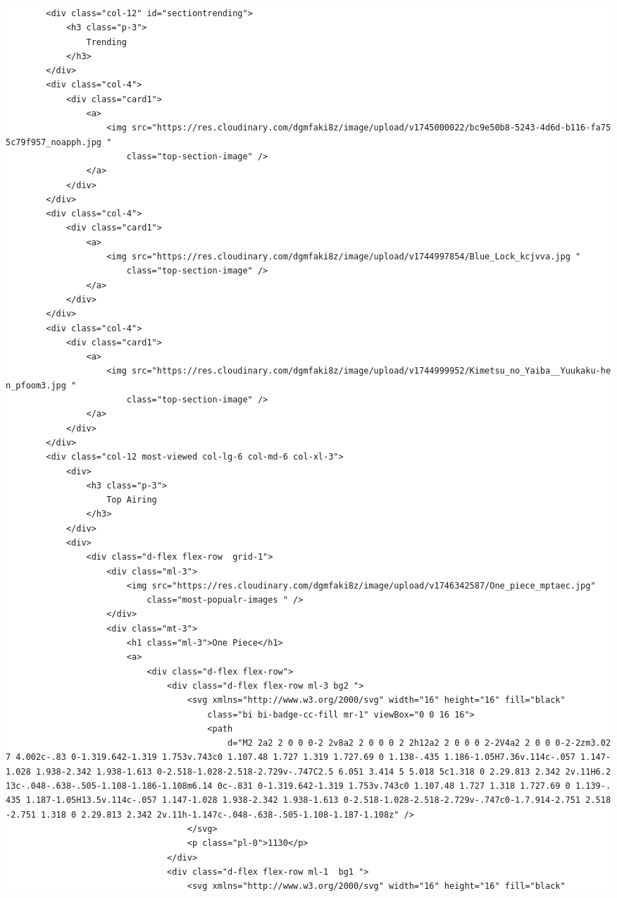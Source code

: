             <div class="col-12" id="sectiontrending">
                <h3 class="p-3">
                    Trending
                </h3>
            </div>
            <div class="col-4">
                <div class="card1">
                    <a>
                        <img src="https://res.cloudinary.com/dgmfaki8z/image/upload/v1745000022/bc9e50b8-5243-4d6d-b116-fa755c79f957_noapph.jpg "
                            class="top-section-image" />
                    </a>
                </div>
            </div>
            <div class="col-4">
                <div class="card1">
                    <a>
                        <img src="https://res.cloudinary.com/dgmfaki8z/image/upload/v1744997854/Blue_Lock_kcjvva.jpg "
                            class="top-section-image" />
                    </a>
                </div>
            </div>
            <div class="col-4">
                <div class="card1">
                    <a>
                        <img src="https://res.cloudinary.com/dgmfaki8z/image/upload/v1744999952/Kimetsu_no_Yaiba__Yuukaku-hen_pfoom3.jpg "
                            class="top-section-image" />
                    </a>
                </div>
            </div>
            <div class="col-12 most-viewed col-lg-6 col-md-6 col-xl-3">
                <div>
                    <h3 class="p-3">
                        Top Airing
                    </h3>
                </div>
                <div>
                    <div class="d-flex flex-row  grid-1">
                        <div class="ml-3">
                            <img src="https://res.cloudinary.com/dgmfaki8z/image/upload/v1746342587/One_piece_mptaec.jpg"
                                class="most-popualr-images " />
                        </div>
                        <div class="mt-3">
                            <h1 class="ml-3">One Piece</h1>
                            <a>
                                <div class="d-flex flex-row">
                                    <div class="d-flex flex-row ml-3 bg2 ">
                                        <svg xmlns="http://www.w3.org/2000/svg" width="16" height="16" fill="black"
                                            class="bi bi-badge-cc-fill mr-1" viewBox="0 0 16 16">
                                            <path
                                                d="M2 2a2 2 0 0 0-2 2v8a2 2 0 0 0 2 2h12a2 2 0 0 0 2-2V4a2 2 0 0 0-2-2zm3.027 4.002c-.83 0-1.319.642-1.319 1.753v.743c0 1.107.48 1.727 1.319 1.727.69 0 1.138-.435 1.186-1.05H7.36v.114c-.057 1.147-1.028 1.938-2.342 1.938-1.613 0-2.518-1.028-2.518-2.729v-.747C2.5 6.051 3.414 5 5.018 5c1.318 0 2.29.813 2.342 2v.11H6.213c-.048-.638-.505-1.108-1.186-1.108m6.14 0c-.831 0-1.319.642-1.319 1.753v.743c0 1.107.48 1.727 1.318 1.727.69 0 1.139-.435 1.187-1.05H13.5v.114c-.057 1.147-1.028 1.938-2.342 1.938-1.613 0-2.518-1.028-2.518-2.729v-.747c0-1.7.914-2.751 2.518-2.751 1.318 0 2.29.813 2.342 2v.11h-1.147c-.048-.638-.505-1.108-1.187-1.108z" />
                                        </svg>
                                        <p class="pl-0">1130</p>
                                    </div>
                                    <div class="d-flex flex-row ml-1  bg1 ">
                                        <svg xmlns="http://www.w3.org/2000/svg" width="16" height="16" fill="black"